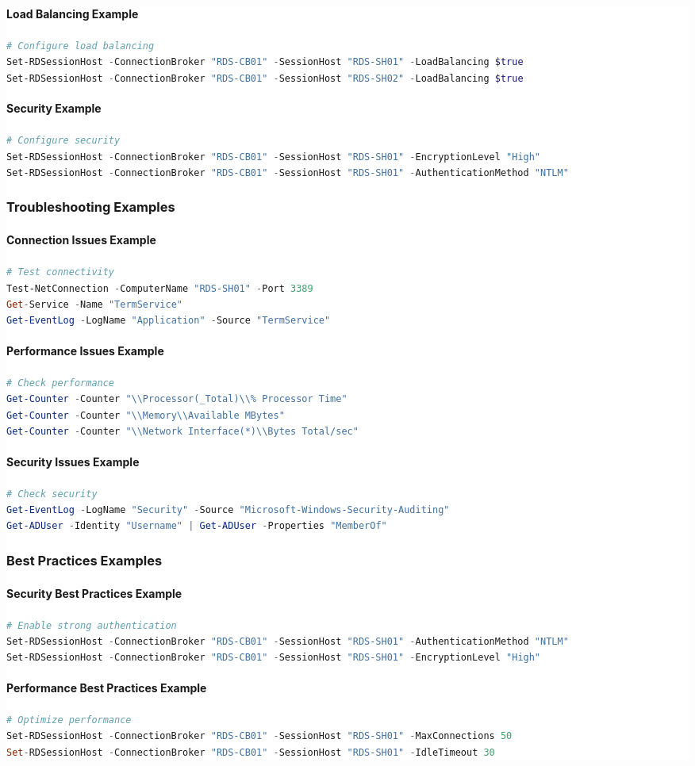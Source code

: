#### Load Balancing Example
```powershell
# Configure load balancing
Set-RDSessionHost -ConnectionBroker "RDS-CB01" -SessionHost "RDS-SH01" -LoadBalancing $true
Set-RDSessionHost -ConnectionBroker "RDS-CB01" -SessionHost "RDS-SH02" -LoadBalancing $true
```

#### Security Example
```powershell
# Configure security
Set-RDSessionHost -ConnectionBroker "RDS-CB01" -SessionHost "RDS-SH01" -EncryptionLevel "High"
Set-RDSessionHost -ConnectionBroker "RDS-CB01" -SessionHost "RDS-SH01" -AuthenticationMethod "NTLM"
```

### Troubleshooting Examples

#### Connection Issues Example
```powershell
# Test connectivity
Test-NetConnection -ComputerName "RDS-SH01" -Port 3389
Get-Service -Name "TermService"
Get-EventLog -LogName "Application" -Source "TermService"
```

#### Performance Issues Example
```powershell
# Check performance
Get-Counter -Counter "\\Processor(_Total)\\% Processor Time"
Get-Counter -Counter "\\Memory\\Available MBytes"
Get-Counter -Counter "\\Network Interface(*)\\Bytes Total/sec"
```

#### Security Issues Example
```powershell
# Check security
Get-EventLog -LogName "Security" -Source "Microsoft-Windows-Security-Auditing"
Get-ADUser -Identity "Username" | Get-ADUser -Properties "MemberOf"
```

### Best Practices Examples

#### Security Best Practices Example
```powershell
# Enable strong authentication
Set-RDSessionHost -ConnectionBroker "RDS-CB01" -SessionHost "RDS-SH01" -AuthenticationMethod "NTLM"
Set-RDSessionHost -ConnectionBroker "RDS-CB01" -SessionHost "RDS-SH01" -EncryptionLevel "High"
```

#### Performance Best Practices Example
```powershell
# Optimize performance
Set-RDSessionHost -ConnectionBroker "RDS-CB01" -SessionHost "RDS-SH01" -MaxConnections 50
Set-RDSessionHost -ConnectionBroker "RDS-CB01" -SessionHost "RDS-SH01" -IdleTimeout 30
```
